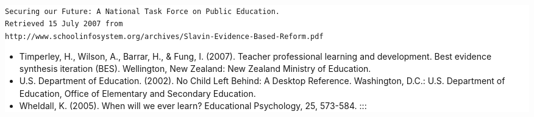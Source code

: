     Securing our Future: A National Task Force on Public Education.
    Retrieved 15 July 2007 from
    http://www.schoolinfosystem.org/archives/Slavin-Evidence-Based-Reform.pdf
-   Timperley, H., Wilson, A., Barrar, H., & Fung, I. (2007). Teacher
    professional learning and development. Best evidence synthesis
    iteration (BES). Wellington, New Zealand: New Zealand Ministry of
    Education.
-   U.S. Department of Education. (2002). No Child Left Behind: A
    Desktop Reference. Washington, D.C.: U.S. Department of Education,
    Office of Elementary and Secondary Education.
-   Wheldall, K. (2005). When will we ever learn? Educational
    Psychology, 25, 573-584.
:::
